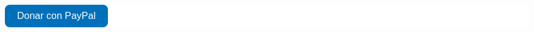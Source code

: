   <div id="content"></div>

  <div class="paypal-button">
    <form action="https://www.paypal.com/donate" method="post" target="_blank">
      <input type="hidden" name="business" value="santiagogm1002@gmail.com" />
      <input type="hidden" name="no_recurring" value="0" />
      <input type="hidden" name="item_name" value="Gracias por su ayuda" />
      <input type="hidden" name="currency_code" value="USD" />
      <input type="submit" value="Donar con PayPal" style="padding: 10px 20px; font-size: 16px; background-color: #0070ba; color: white; border: none; border-radius: 8px; cursor: pointer;" />
    </form>
  </div>

  <script>
    const texts = {
  es: `Hola, mi nombre es Santiago García, estoy estudiando actualmente en una universidad de mi país (Colombia). Creo esta página más que todo porque necesito recursos para desarrollar un videojuego. Quiero crear un MMORPG diferente, único, que se diferencie de muchos juegos que hay actualmente. Quiero darle al jugador la opción de sentirse libre en un mundo de progreso constante, donde pueda cambiar de cámara 2D a 3D, tener grandes opciones de personalización de personajes, una gran amplitud de razas, mecánicas diferentes, un concepto histórico nuevo y original, y gráficos bonitos.

Mi idea es crear un mundo amplio, donde tengas la opción de jugar solo o poder interactuar con los demás jugadores que se encuentren en el mundo. Soy consciente de que crear un juego no es un trabajo fácil, por eso quiero contratar artistas 3D, gente que tenga experiencia modelando, animando y creando arte, para poder integrarlos a mi equipo. Actualmente somos yo y 3 amigos, todos con experiencia en programación. Participé en un club de Programación orientada a Videojuegos, entonces quiero hacer de esto un proyecto a mediano-largo plazo (planeo tener avances lo más rápido posible).

Ya desarrollé una historia principal, razas, características, bocetos del primer mapa y algunas otras cosas. El dinero irá destinado a Assets, contratación de personas con experiencia, como mencioné anteriormente, y también para poder pagar la universidad. Soy Elo Booster de LOL, pero tristemente no gano mucho, entonces el dinero que puedo destinar a este proyecto es bastante reservado. ¡Espero contar con su ayuda, gracias de antemano! Un solo dólar por persona es suficiente :D`,

  en: `Hello, my name is Santiago García. I am currently studying at a university in my country (Colombia). I created this page mainly because I need resources to develop a video game. I want to create a different, unique MMORPG that stands out from many games available today. I want to give the player the freedom to explore a world of constant progress, where they can switch between 2D and 3D views, have great character customization options, a wide variety of races, different mechanics, a new and original historical concept, and beautiful graphics.

My idea is to create a vast world where you can play solo or interact with other players in the world. I know creating a game is not easy, which is why I want to hire 3D artists and people with experience in modeling, animating, and creating art to join my team. Currently, it’s me and three friends, all with experience in programming. I was part of a club focused on game-oriented programming, so I want this to be a medium-to-long-term project (I plan to make progress as quickly as possible).

I have already developed a main story, races, features, sketches of the first map, and a few other things. The money will go to assets, hiring experienced people as I mentioned, and also to help pay for university. I am an Elo Booster in League of Legends, but unfortunately, I don’t earn much, so the money I can invest in this project is quite limited. I hope I can count on your support. Thank you in advance! One dollar per person is enough :D`,

  fr: `Bonjour, je m'appelle Santiago García. J'étudie actuellement dans une université de mon pays (la Colombie). J'ai créé cette page principalement parce que j'ai besoin de ressources pour développer un jeu vidéo. Je veux créer un MMORPG différent, unique, qui se distingue des nombreux jeux existants aujourd'hui. Je souhaite offrir au joueur la liberté d'explorer un monde en constante évolution, où il peut passer d'une vue 2D à une vue 3D, bénéficier de nombreuses options de personnalisation de personnage, d'une grande diversité de races, de mécaniques différentes, d'un concept historique nouveau et original, et de beaux graphismes.
